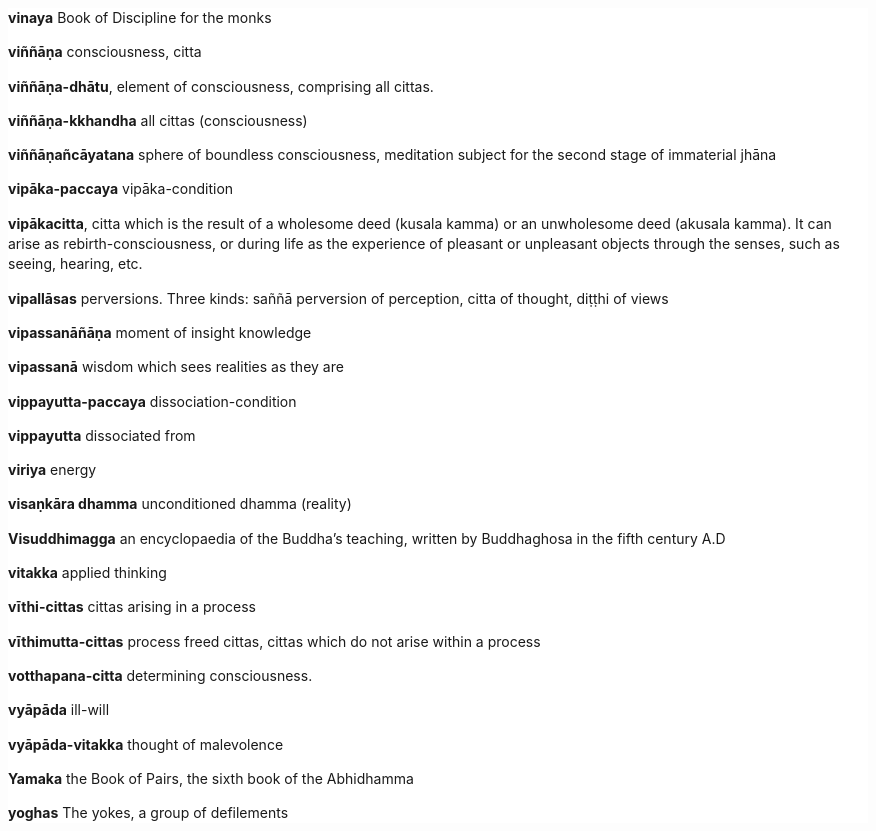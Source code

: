 **vinaya** Book of Discipline for the monks

**viññāṇa** consciousness, citta

**viññāṇa-dhātu**, element of consciousness, comprising
all cittas.

**viññāṇa-kkhandha** all cittas (consciousness)

**viññāṇañcāyatana** sphere of boundless consciousness,
meditation subject for the second stage of immaterial jhāna

**vipāka-paccaya** vipāka-condition

**vipākacitta**, citta which is the result of a
wholesome deed (kusala kamma) or an unwholesome deed (akusala kamma). It can
arise as rebirth-consciousness, or during life as the experience of pleasant or
unpleasant objects through the senses, such as seeing, hearing, etc.

**vipallāsas** perversions. Three kinds: saññā
perversion of perception, citta of thought, diṭṭhi of views

**vipassanāñāṇa** moment of insight knowledge

**vipassanā** wisdom which sees realities as they are

**vippayutta-paccaya** dissociation-condition

**vippayutta** dissociated from

**viriya** energy

**visaṇkāra dhamma** unconditioned dhamma (reality)

**Visuddhimagga** an encyclopaedia of the Buddha’s
teaching, written by Buddhaghosa in the fifth century A.D

**vitakka** applied thinking

**vīthi-cittas** cittas arising in a process

**vīthimutta-cittas** process freed cittas, cittas
which do not arise within a process

**votthapana-citta** determining consciousness.

**vyāpāda** ill-will

**vyāpāda-vitakka** thought of malevolence

**Yamaka** the Book of Pairs, the sixth book of the
Abhidhamma

**yoghas** The yokes, a group of defilements

